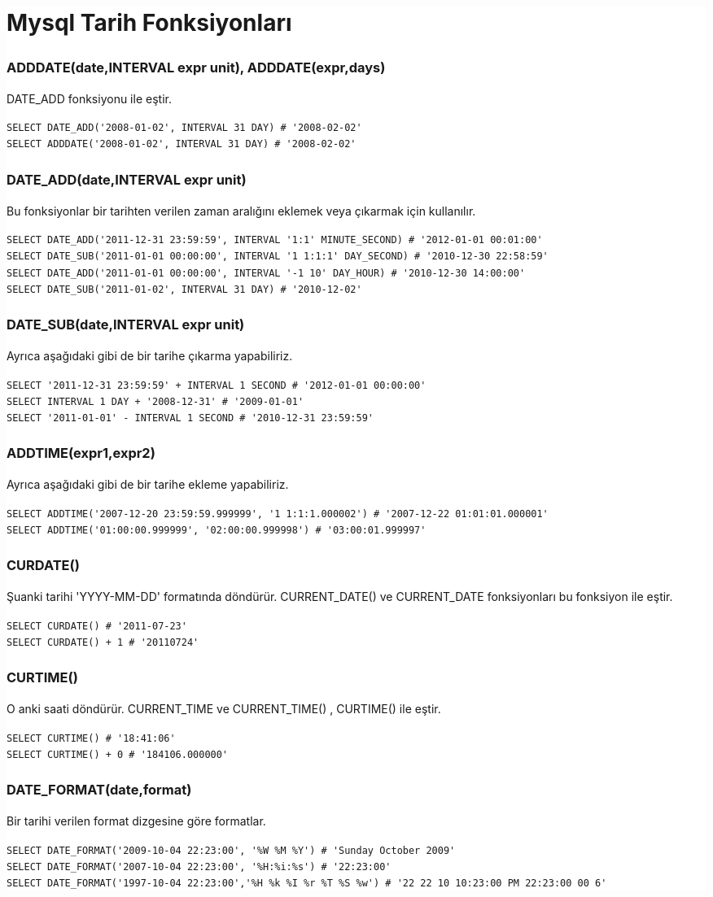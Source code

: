 # Mysql Tarih Fonksiyonları 

### ADDDATE(date,INTERVAL expr unit), ADDDATE(expr,days)
DATE_ADD fonksiyonu ile eştir.
```
SELECT DATE_ADD('2008-01-02', INTERVAL 31 DAY) # '2008-02-02'
SELECT ADDDATE('2008-01-02', INTERVAL 31 DAY) # '2008-02-02'
```

### DATE_ADD(date,INTERVAL expr unit)
Bu fonksiyonlar bir tarihten verilen zaman aralığını eklemek veya çıkarmak için kullanılır.
```
SELECT DATE_ADD('2011-12-31 23:59:59', INTERVAL '1:1' MINUTE_SECOND) # '2012-01-01 00:01:00'
SELECT DATE_SUB('2011-01-01 00:00:00', INTERVAL '1 1:1:1' DAY_SECOND) # '2010-12-30 22:58:59'
SELECT DATE_ADD('2011-01-01 00:00:00', INTERVAL '-1 10' DAY_HOUR) # '2010-12-30 14:00:00'
SELECT DATE_SUB('2011-01-02', INTERVAL 31 DAY) # '2010-12-02'
```

### DATE_SUB(date,INTERVAL expr unit)
Ayrıca aşağıdaki gibi de bir tarihe çıkarma yapabiliriz.
```
SELECT '2011-12-31 23:59:59' + INTERVAL 1 SECOND # '2012-01-01 00:00:00'
SELECT INTERVAL 1 DAY + '2008-12-31' # '2009-01-01'
SELECT '2011-01-01' - INTERVAL 1 SECOND # '2010-12-31 23:59:59'
```

### ADDTIME(expr1,expr2)
Ayrıca aşağıdaki gibi de bir tarihe ekleme yapabiliriz.
```
SELECT ADDTIME('2007-12-20 23:59:59.999999', '1 1:1:1.000002') # '2007-12-22 01:01:01.000001'
SELECT ADDTIME('01:00:00.999999', '02:00:00.999998') # '03:00:01.999997'
```

### CURDATE()
Şuanki tarihi 'YYYY-MM-DD' formatında döndürür. CURRENT_DATE() ve CURRENT_DATE fonksiyonları bu fonksiyon ile eştir.
```
SELECT CURDATE() # '2011-07-23'
SELECT CURDATE() + 1 # '20110724'
```

### CURTIME()
O anki saati döndürür. CURRENT_TIME ve CURRENT_TIME() , CURTIME() ile eştir.
```
SELECT CURTIME() # '18:41:06'
SELECT CURTIME() + 0 # '184106.000000'
```

### DATE_FORMAT(date,format)
Bir tarihi verilen format dizgesine göre formatlar.
```
SELECT DATE_FORMAT('2009-10-04 22:23:00', '%W %M %Y') # 'Sunday October 2009'
SELECT DATE_FORMAT('2007-10-04 22:23:00', '%H:%i:%s') # '22:23:00'
SELECT DATE_FORMAT('1997-10-04 22:23:00','%H %k %I %r %T %S %w') # '22 22 10 10:23:00 PM 22:23:00 00 6'
```
